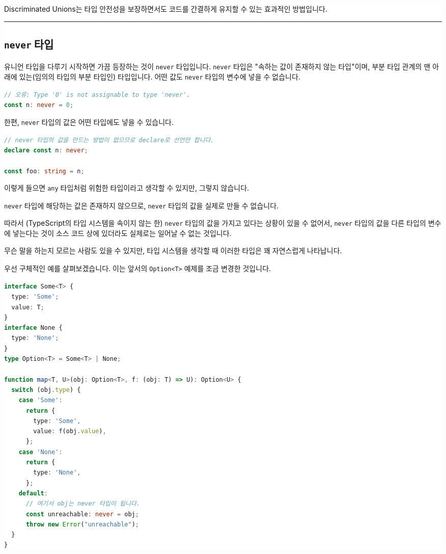 Discriminated Unions는 타입 안전성을 보장하면서도 코드를 간결하게 유지할 수 있는 효과적인 방법입니다.

---

## `never` 타입

유니언 타입을 다루기 시작하면 가끔 등장하는 것이 `never` 타입입니다. `never` 타입은 "속하는 값이 존재하지 않는 타입"이며, 부분 타입 관계의 맨 아래에 있는(임의의 타입의 부분 타입인) 타입입니다. 어떤 값도 `never` 타입의 변수에 넣을 수 없습니다.

```typescript
// 오류: Type '0' is not assignable to type 'never'.
const n: never = 0;
```

한편, `never` 타입의 값은 어떤 타입에도 넣을 수 있습니다.

```typescript
// never 타입의 값을 만드는 방법이 없으므로 declare로 선언만 합니다.
declare const n: never;

const foo: string = n;
```

이렇게 들으면 `any` 타입처럼 위험한 타입이라고 생각할 수 있지만, 그렇지 않습니다.

`never` 타입에 해당하는 값은 존재하지 않으므로, `never` 타입의 값을 실제로 만들 수 없습니다.

따라서 (TypeScript의 타입 시스템을 속이지 않는 한) `never` 타입의 값을 가지고 있다는 상황이 있을 수 없어서, `never` 타입의 값을 다른 타입의 변수에 넣는다는 것이 소스 코드 상에 있더라도 실제로는 일어날 수 없는 것입니다.

무슨 말을 하는지 모르는 사람도 있을 수 있지만, 타입 시스템을 생각할 때 이러한 타입은 꽤 자연스럽게 나타납니다.

우선 구체적인 예를 살펴보겠습니다. 이는 앞서의 `Option<T>` 예제를 조금 변경한 것입니다.

```typescript
interface Some<T> {
  type: 'Some';
  value: T;
}
interface None {
  type: 'None';
}
type Option<T> = Some<T> | None;

function map<T, U>(obj: Option<T>, f: (obj: T) => U): Option<U> {
  switch (obj.type) {
    case 'Some':
      return {
        type: 'Some',
        value: f(obj.value),
      };
    case 'None':
      return {
        type: 'None',
      };
    default:
      // 여기서 obj는 never 타입이 됩니다.
      const unreachable: never = obj;
      throw new Error("unreachable");
  }
}
```
